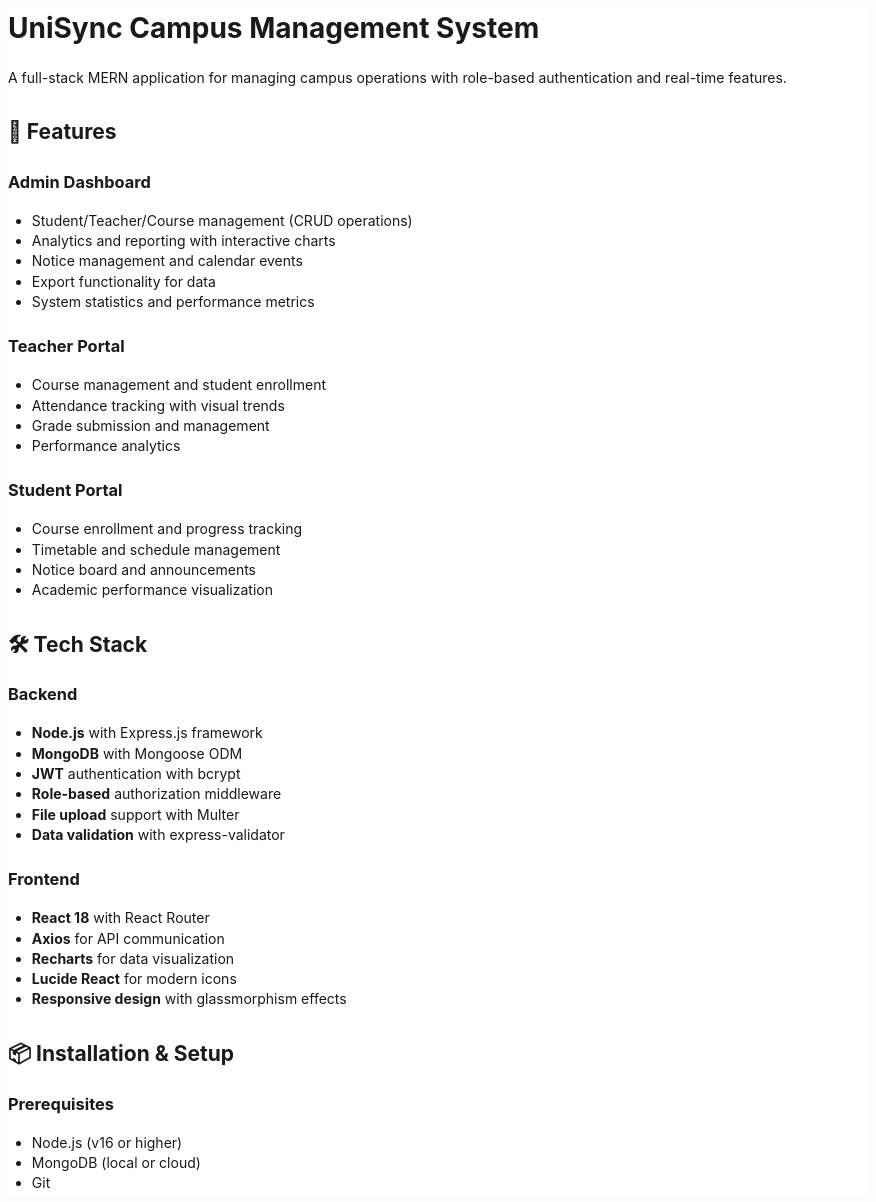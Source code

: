 # UniSync Campus Management System

A full-stack MERN application for managing campus operations with role-based authentication and real-time features.

## 🚀 Features

### **Admin Dashboard**
- Student/Teacher/Course management (CRUD operations)
- Analytics and reporting with interactive charts
- Notice management and calendar events
- Export functionality for data
- System statistics and performance metrics

### **Teacher Portal**
- Course management and student enrollment
- Attendance tracking with visual trends
- Grade submission and management
- Performance analytics

### **Student Portal**
- Course enrollment and progress tracking
- Timetable and schedule management
- Notice board and announcements
- Academic performance visualization

## 🛠️ Tech Stack

### **Backend**
- **Node.js** with Express.js framework
- **MongoDB** with Mongoose ODM
- **JWT** authentication with bcrypt
- **Role-based** authorization middleware
- **File upload** support with Multer
- **Data validation** with express-validator

### **Frontend**
- **React 18** with React Router
- **Axios** for API communication
- **Recharts** for data visualization
- **Lucide React** for modern icons
- **Responsive design** with glassmorphism effects

## 📦 Installation & Setup

### **Prerequisites**
- Node.js (v16 or higher)
- MongoDB (local or cloud)
- Git
